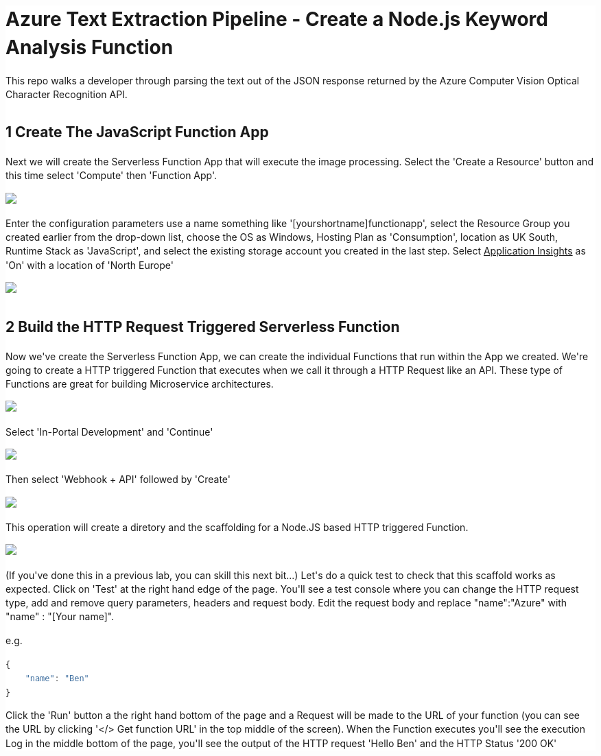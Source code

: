 
# Azure Text Extraction Pipeline - Create a Node.js Keyword Analysis Function

This repo walks a developer through parsing the text out of the JSON response returned by the Azure Computer Vision Optical Character Recognition API.

## 1 Create The JavaScript Function App

Next we will create the Serverless Function App that will execute the image processing. Select the 'Create a Resource' button and this time select 'Compute' then 'Function App'.

<img src="https://github.com/ben-houghton/AzureTextExtractionPipeline/blob/master/images/functionworkshop1.JPG" width="700">

Enter the configuration parameters use a name something like '[yourshortname]functionapp', select the Resource Group you created earlier from the drop-down list, choose the OS as Windows, Hosting Plan as 'Consumption', location as UK South, Runtime Stack as 'JavaScript', and select the existing storage account you created in the last step. Select [Application Insights](https://docs.microsoft.com/en-us/azure/application-insights/app-insights-overview) as 'On' with a location of 'North Europe'

<img src="https://github.com/ben-houghton/AzureTextExtractionPipeline/blob/master/images/functionworkshop2.JPG" width="700">

## 2 Build the HTTP Request Triggered Serverless Function 

Now we've create the Serverless Function App, we can create the individual Functions that run within the App we created. We're going to create a HTTP triggered Function that executes when we call it through a HTTP Request like an API. These type of Functions are great for building Microservice architectures.

<img src="https://github.com/ben-houghton/AzureTextExtractionPipeline/blob/master/images/createjsfunctioncode.JPG" width="700">


Select 'In-Portal Development' and 'Continue'

<img src="https://github.com/ben-houghton/AzureTextExtractionPipeline/blob/master/images/createjsfunctionportal.JPG" width="700">

Then select 'Webhook + API' followed by 'Create'

<img src="https://github.com/ben-houghton/AzureTextExtractionPipeline/blob/master/images/createjsfunctionwebhookandapi.JPG" width="700">

This operation will create a diretory and the scaffolding for a Node.JS based HTTP triggered Function. 

<img src="https://github.com/ben-houghton/AzureTextExtractionPipeline/blob/master/images/createjsfunctionscaffolding.JPG" width="700">

(If you've done this in a previous lab, you can skill this next bit...)
Let's do a quick test to check that this scaffold works as expected. Click on 'Test' at the right hand edge of the page. You'll see a test console where you can change the HTTP request type, add and remove query parameters, headers and request body. Edit the request body and replace "name":"Azure" with "name" : "[Your name]".

e.g. 
```javascript
{
    "name": "Ben"
}
```
Click the 'Run' button a the right hand bottom of the page and a Request will be made to the URL of your function (you can see the URL by clicking '</> Get function URL' in the top middle of the screen). When the Function executes you'll see the execution Log in the middle bottom of the page, you'll see the output of the HTTP request 'Hello Ben' and the HTTP Status '200 OK' 
